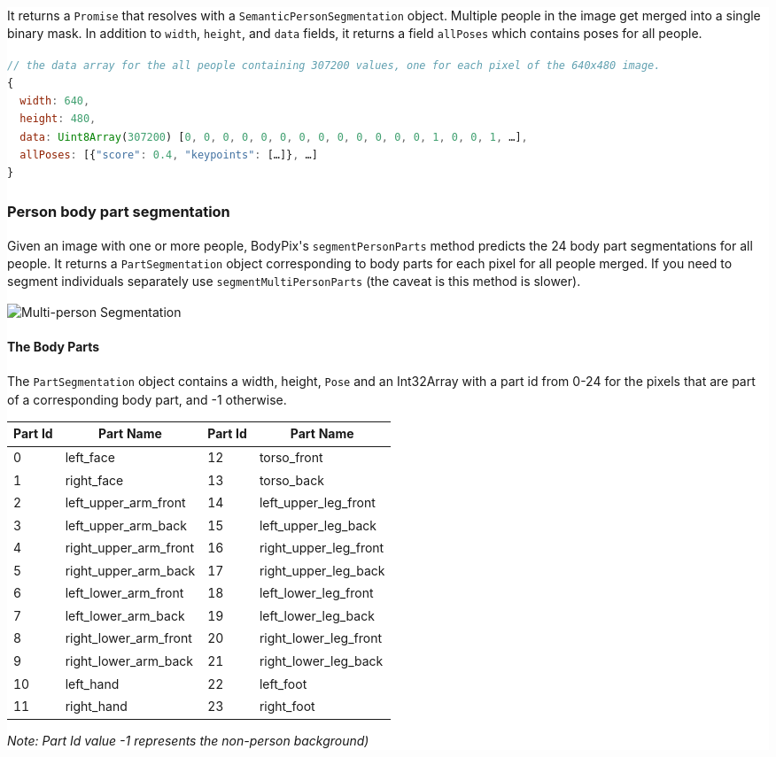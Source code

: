 It returns a `Promise` that resolves with a `SemanticPersonSegmentation` object. Multiple people in the image get merged into a single binary mask. In addition to `width`, `height`, and `data` fields, it returns a field `allPoses` which contains poses for all people.


```javascript
// the data array for the all people containing 307200 values, one for each pixel of the 640x480 image.
{
  width: 640,
  height: 480,
  data: Uint8Array(307200) [0, 0, 0, 0, 0, 0, 0, 0, 0, 0, 0, 0, 0, 1, 0, 0, 1, …],
  allPoses: [{"score": 0.4, "keypoints": […]}, …]
}
```

### Person body part segmentation
Given an image with one or more people, BodyPix's `segmentPersonParts` method predicts the 24 body part segmentations for all people. It returns a `PartSegmentation` object corresponding to body parts for each pixel for all people merged.   If you need to segment individuals separately use `segmentMultiPersonParts` (the caveat is this method is slower).

![Multi-person Segmentation](./images/two_people_semantic_parts.jpg)

#### The Body Parts

The `PartSegmentation` object contains a width, height, `Pose` and an Int32Array with a part id from 0-24 for the pixels that are part of a corresponding body part, and -1 otherwise.

| Part Id | Part Name              | Part Id | Part Name              |
|---------|------------------------|---------|------------------------|
| 0       | left_face              | 12      | torso_front            |
| 1       | right_face             | 13      | torso_back             |
| 2       | left_upper_arm_front   | 14      | left_upper_leg_front   |
| 3       | left_upper_arm_back    | 15      | left_upper_leg_back
| 4       | right_upper_arm_front  | 16      | right_upper_leg_front
| 5       | right_upper_arm_back   | 17      | right_upper_leg_back
| 6       | left_lower_arm_front   | 18      | left_lower_leg_front
| 7       | left_lower_arm_back    |  19      | left_lower_leg_back
| 8       | right_lower_arm_front  | 20      | right_lower_leg_front
| 9       | right_lower_arm_back   | 21      | right_lower_leg_back
| 10      | left_hand              | 22      | left_foot
| 11      | right_hand             | 23      | right_foot

*Note: Part Id value -1 represents the non-person background)*
